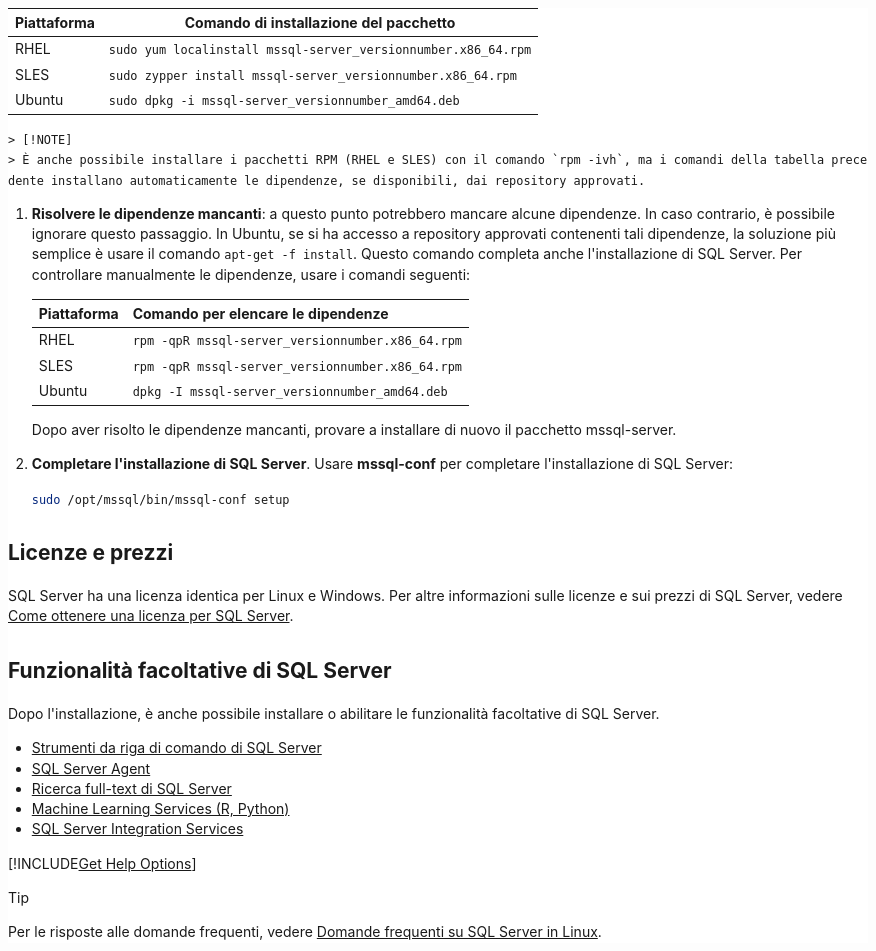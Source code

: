    | Piattaforma | Comando di installazione del pacchetto |
   |-----|-----|
   | RHEL | `sudo yum localinstall mssql-server_versionnumber.x86_64.rpm` |
   | SLES | `sudo zypper install mssql-server_versionnumber.x86_64.rpm` |
   | Ubuntu | `sudo dpkg -i mssql-server_versionnumber_amd64.deb` |

    > [!NOTE]
    > È anche possibile installare i pacchetti RPM (RHEL e SLES) con il comando `rpm -ivh`, ma i comandi della tabella precedente installano automaticamente le dipendenze, se disponibili, dai repository approvati.

1. **Risolvere le dipendenze mancanti**: a questo punto potrebbero mancare alcune dipendenze. In caso contrario, è possibile ignorare questo passaggio. In Ubuntu, se si ha accesso a repository approvati contenenti tali dipendenze, la soluzione più semplice è usare il comando `apt-get -f install`. Questo comando completa anche l'installazione di SQL Server. Per controllare manualmente le dipendenze, usare i comandi seguenti:

   | Piattaforma | Comando per elencare le dipendenze |
   |-----|-----|
   | RHEL | `rpm -qpR mssql-server_versionnumber.x86_64.rpm` |
   | SLES | `rpm -qpR mssql-server_versionnumber.x86_64.rpm` |
   | Ubuntu | `dpkg -I mssql-server_versionnumber_amd64.deb` |

   Dopo aver risolto le dipendenze mancanti, provare a installare di nuovo il pacchetto mssql-server.

1. **Completare l'installazione di SQL Server**. Usare **mssql-conf** per completare l'installazione di SQL Server:

   ```bash
   sudo /opt/mssql/bin/mssql-conf setup
   ```

## <a name="licensing-and-pricing"></a>Licenze e prezzi

SQL Server ha una licenza identica per Linux e Windows. Per altre informazioni sulle licenze e sui prezzi di SQL Server, vedere [Come ottenere una licenza per SQL Server](https://www.microsoft.com/sql-server/sql-server-2017-pricing).

## <a name="optional-sql-server-features"></a>Funzionalità facoltative di SQL Server

Dopo l'installazione, è anche possibile installare o abilitare le funzionalità facoltative di SQL Server.

- [Strumenti da riga di comando di SQL Server](sql-server-linux-setup-tools.md)
- [SQL Server Agent](sql-server-linux-setup-sql-agent.md)
- [Ricerca full-text di SQL Server](sql-server-linux-setup-full-text-search.md)
- [Machine Learning Services (R, Python)](sql-server-linux-setup-machine-learning.md)
- [SQL Server Integration Services](sql-server-linux-setup-ssis.md)

[!INCLUDE[Get Help Options](../includes/paragraph-content/get-help-options.md)]

> [!TIP]
> Per le risposte alle domande frequenti, vedere [Domande frequenti su SQL Server in Linux](sql-server-linux-faq.yml).
